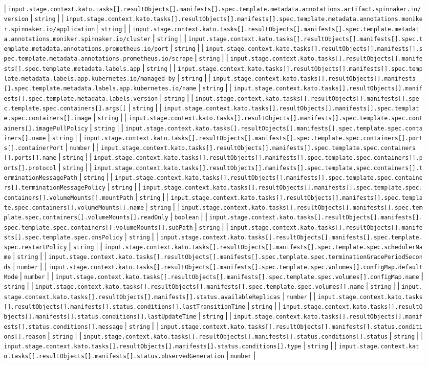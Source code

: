 | `input.stage.context.kato.tasks[].resultObjects[].manifests[].spec.template.metadata.annotations.artifact.spinnaker.io/version` | `string` |
| `input.stage.context.kato.tasks[].resultObjects[].manifests[].spec.template.metadata.annotations.moniker.spinnaker.io/application` | `string` |
| `input.stage.context.kato.tasks[].resultObjects[].manifests[].spec.template.metadata.annotations.moniker.spinnaker.io/cluster` | `string` |
| `input.stage.context.kato.tasks[].resultObjects[].manifests[].spec.template.metadata.annotations.prometheus.io/port` | `string` |
| `input.stage.context.kato.tasks[].resultObjects[].manifests[].spec.template.metadata.annotations.prometheus.io/scrape` | `string` |
| `input.stage.context.kato.tasks[].resultObjects[].manifests[].spec.template.metadata.labels.app` | `string` |
| `input.stage.context.kato.tasks[].resultObjects[].manifests[].spec.template.metadata.labels.app.kubernetes.io/managed-by` | `string` |
| `input.stage.context.kato.tasks[].resultObjects[].manifests[].spec.template.metadata.labels.app.kubernetes.io/name` | `string` |
| `input.stage.context.kato.tasks[].resultObjects[].manifests[].spec.template.metadata.labels.version` | `string` |
| `input.stage.context.kato.tasks[].resultObjects[].manifests[].spec.template.spec.containers[].args[]` | `string` |
| `input.stage.context.kato.tasks[].resultObjects[].manifests[].spec.template.spec.containers[].image` | `string` |
| `input.stage.context.kato.tasks[].resultObjects[].manifests[].spec.template.spec.containers[].imagePullPolicy` | `string` |
| `input.stage.context.kato.tasks[].resultObjects[].manifests[].spec.template.spec.containers[].name` | `string` |
| `input.stage.context.kato.tasks[].resultObjects[].manifests[].spec.template.spec.containers[].ports[].containerPort` | `number` |
| `input.stage.context.kato.tasks[].resultObjects[].manifests[].spec.template.spec.containers[].ports[].name` | `string` |
| `input.stage.context.kato.tasks[].resultObjects[].manifests[].spec.template.spec.containers[].ports[].protocol` | `string` |
| `input.stage.context.kato.tasks[].resultObjects[].manifests[].spec.template.spec.containers[].terminationMessagePath` | `string` |
| `input.stage.context.kato.tasks[].resultObjects[].manifests[].spec.template.spec.containers[].terminationMessagePolicy` | `string` |
| `input.stage.context.kato.tasks[].resultObjects[].manifests[].spec.template.spec.containers[].volumeMounts[].mountPath` | `string` |
| `input.stage.context.kato.tasks[].resultObjects[].manifests[].spec.template.spec.containers[].volumeMounts[].name` | `string` |
| `input.stage.context.kato.tasks[].resultObjects[].manifests[].spec.template.spec.containers[].volumeMounts[].readOnly` | `boolean` |
| `input.stage.context.kato.tasks[].resultObjects[].manifests[].spec.template.spec.containers[].volumeMounts[].subPath` | `string` |
| `input.stage.context.kato.tasks[].resultObjects[].manifests[].spec.template.spec.dnsPolicy` | `string` |
| `input.stage.context.kato.tasks[].resultObjects[].manifests[].spec.template.spec.restartPolicy` | `string` |
| `input.stage.context.kato.tasks[].resultObjects[].manifests[].spec.template.spec.schedulerName` | `string` |
| `input.stage.context.kato.tasks[].resultObjects[].manifests[].spec.template.spec.terminationGracePeriodSeconds` | `number` |
| `input.stage.context.kato.tasks[].resultObjects[].manifests[].spec.template.spec.volumes[].configMap.defaultMode` | `number` |
| `input.stage.context.kato.tasks[].resultObjects[].manifests[].spec.template.spec.volumes[].configMap.name` | `string` |
| `input.stage.context.kato.tasks[].resultObjects[].manifests[].spec.template.spec.volumes[].name` | `string` |
| `input.stage.context.kato.tasks[].resultObjects[].manifests[].status.availableReplicas` | `number` |
| `input.stage.context.kato.tasks[].resultObjects[].manifests[].status.conditions[].lastTransitionTime` | `string` |
| `input.stage.context.kato.tasks[].resultObjects[].manifests[].status.conditions[].lastUpdateTime` | `string` |
| `input.stage.context.kato.tasks[].resultObjects[].manifests[].status.conditions[].message` | `string` |
| `input.stage.context.kato.tasks[].resultObjects[].manifests[].status.conditions[].reason` | `string` |
| `input.stage.context.kato.tasks[].resultObjects[].manifests[].status.conditions[].status` | `string` |
| `input.stage.context.kato.tasks[].resultObjects[].manifests[].status.conditions[].type` | `string` |
| `input.stage.context.kato.tasks[].resultObjects[].manifests[].status.observedGeneration` | `number` |